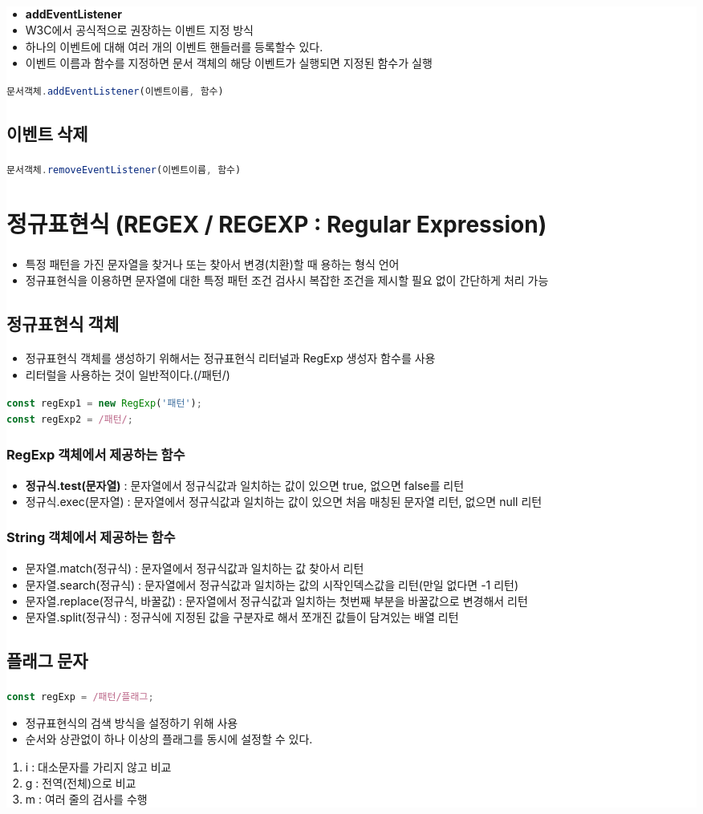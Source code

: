 - **addEventListener**
- W3C에서 공식적으로 권장하는 이벤트 지정 방식
- 하나의 이벤트에 대해 여러 개의 이벤트 핸들러를 등록할수 있다.
- 이벤트 이름과 함수를 지정하면 문서 객체의 해당 이벤트가 실행되면 지정된 함수가 실행


```js
문서객체.addEventListener(이벤트이름, 함수)
```

## 이벤트 삭제

```js
문서객체.removeEventListener(이벤트이름, 함수)
```

# 정규표현식 (REGEX / REGEXP : Regular Expression)

- 특정 패턴을 가진 문자열을 찾거나 또는 찾아서 변경(치환)할 때 용하는 형식 언어
- 정규표현식을 이용하면 문자열에 대한 특정 패턴 조건 검사시 복잡한 조건을 제시할 필요 없이 간단하게 처리 가능

## 정규표현식 객체

- 정규표현식 객체를 생성하기 위해서는 정규표현식 리터널과 RegExp 생성자 함수를 사용
- 리터럴을 사용하는 것이 일반적이다.(/패턴/)
```js
const regExp1 = new RegExp('패턴');
const regExp2 = /패턴/;
```

### RegExp 객체에서 제공하는 함수

- **정규식.test(문자열)** :  문자열에서 정규식값과 일치하는 값이 있으면 true, 없으면 false를 리턴
- 정규식.exec(문자열) : 문자열에서 정규식값과 일치하는 값이 있으면 처음 매칭된 문자열 리턴, 없으면 null 리턴

### String 객체에서 제공하는 함수

- 문자열.match(정규식) : 문자열에서 정규식값과 일치하는 값 찾아서 리턴
- 문자열.search(정규식) : 문자열에서 정규식값과 일치하는 값의 시작인덱스값을 리턴(만일 없다면 -1 리턴)
- 문자열.replace(정규식, 바꿀값) : 문자열에서 정규식값과 일치하는 첫번째 부분을 바꿀값으로 변경해서 리턴
- 문자열.split(정규식) : 정규식에 지정된 값을 구분자로 해서 쪼개진 값들이 담겨있는 배열 리턴 

## 플래그 문자

```js
const regExp = /패턴/플래그;
```

- 정규표현식의 검색 방식을 설정하기 위해 사용
- 순서와 상관없이 하나 이상의 플래그를 동시에 설정할 수 있다.

1. i : 대소문자를 가리지 않고 비교
2. g : 전역(전체)으로 비교
3. m : 여러 줄의 검사를 수행
